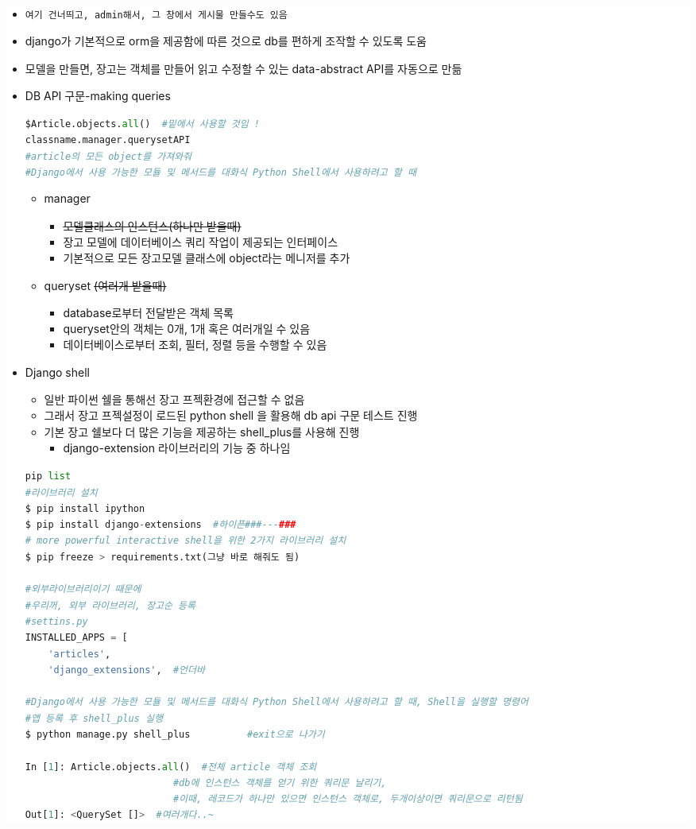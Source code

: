 - `여기 건너띄고, admin해서, 그 창에서 게시물 만들수도 있음 `



- django가 기본적으로 orm을 제공함에 따른 것으로 db를 편하게 조작할 수 있도록 도움

- 모델을 만들면, 장고는 객체를 만들어 읽고 수정할 수 있는 data-abstract API를 자동으로 만듦

- DB API 구문-making queries

  ```python
  $Article.objects.all()  #밑에서 사용할 것임 !
  classname.manager.querysetAPI
  #article의 모든 object를 가져와줘
  #Django에서 사용 가능한 모듈 및 메서드를 대화식 Python Shell에서 사용하려고 할 때
  ```

  - manager
    - ~~모델클래스의 인스턴스(하나만 받을때)~~
    - 장고 모델에 데이터베이스 쿼리 작업이 제공되는 인터페이스
    - 기본적으로 모든 장고모델 클래스에 object라는 메니저를 추가

  - queryset ~~(여러개 받을때)~~
    - database로부터 전달받은 객체 목록
    - queryset안의 객체는 0개, 1개 혹은 여러개일 수 있음
    - 데이터베이스로부터 조회, 필터, 정렬 등을 수행할 수 있음

- Django shell

  - 일반 파이썬 쉘을 통해선 장고 프젝환경에 접근할 수 없음
  - 그래서 장고 프젝설정이 로드된 python shell 을 활용해 db api 구문 테스트 진행
  - 기본 장고 쉘보다 더 많은 기능을 제공하는 shell_plus를 사용해 진행
    - django-extension 라이브러리의 기능 중 하나임

  ```python
  pip list
  #라이브러리 설치
  $ pip install ipython
  $ pip install django-extensions  #하이픈###---###
  # more powerful interactive shell을 위한 2가지 라이브러리 설치
  $ pip freeze > requirements.txt(그냥 바로 해줘도 됨) 
  
  #외부라이브러리이기 때문에
  #우리꺼, 외부 라이브러리, 장고순 등록
  #settins.py
  INSTALLED_APPS = [
      'articles',
      'django_extensions',  #언더바
      
  #Django에서 사용 가능한 모듈 및 메서드를 대화식 Python Shell에서 사용하려고 할 때, Shell을 실행할 명령어
  #앱 등록 후 shell_plus 실행
  $ python manage.py shell_plus   		 #exit으로 나가기
  
  In [1]: Article.objects.all()  #전체 article 객체 조회
  							#db에 인스턴스 객체를 얻기 위한 쿼리문 날리기, 
          					#이때, 레코드가 하나만 있으면 인스턴스 객체로, 두개이상이면 쿼리문으로 리턴됨
  Out[1]: <QuerySet []>  #여러개다..~
  ```
